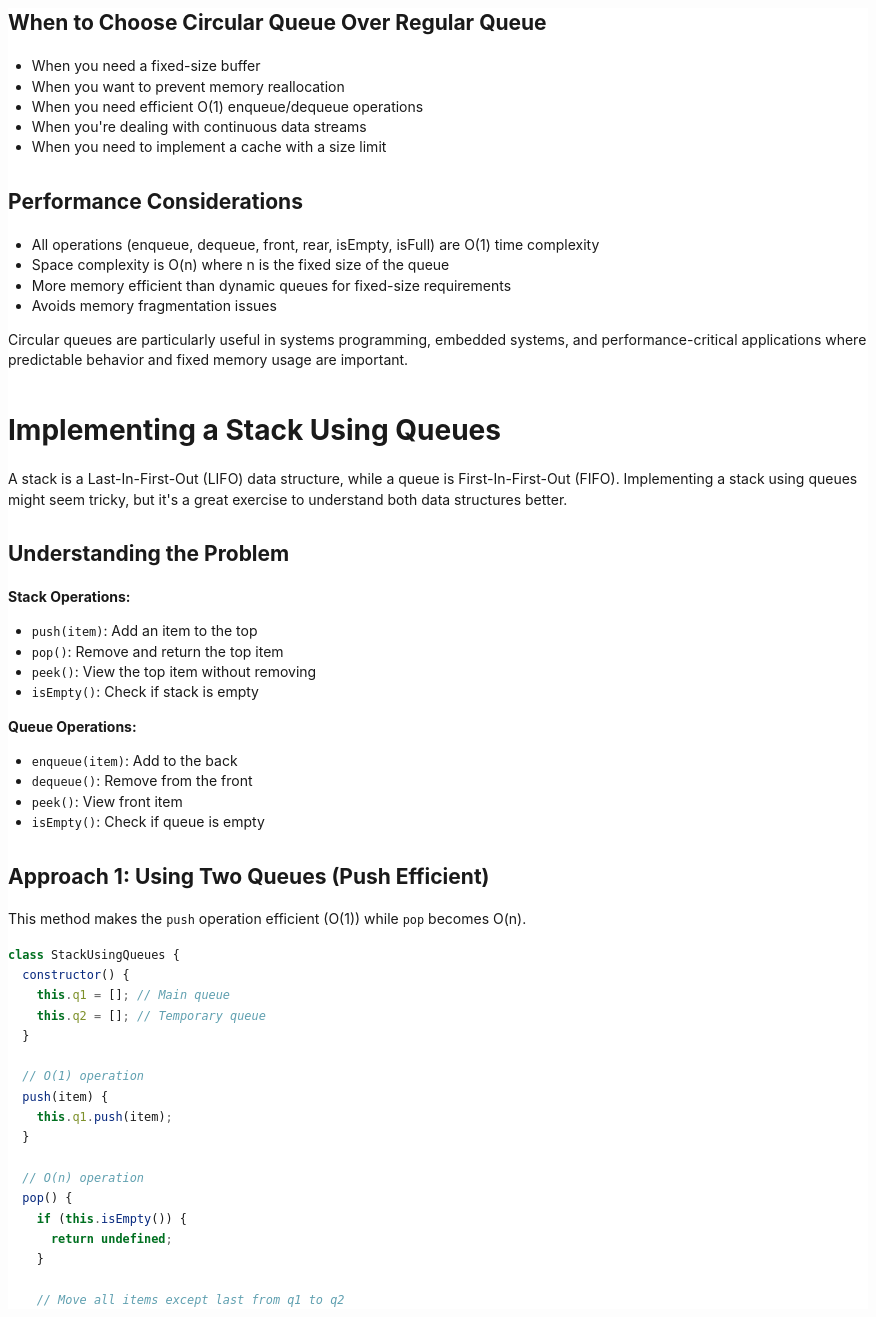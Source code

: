 ## When to Choose Circular Queue Over Regular Queue

- When you need a fixed-size buffer
- When you want to prevent memory reallocation
- When you need efficient O(1) enqueue/dequeue operations
- When you're dealing with continuous data streams
- When you need to implement a cache with a size limit

## Performance Considerations

- All operations (enqueue, dequeue, front, rear, isEmpty, isFull) are O(1) time complexity
- Space complexity is O(n) where n is the fixed size of the queue
- More memory efficient than dynamic queues for fixed-size requirements
- Avoids memory fragmentation issues

Circular queues are particularly useful in systems programming, embedded systems, and performance-critical applications where predictable behavior and fixed memory usage are important.




# Implementing a Stack Using Queues 

A stack is a Last-In-First-Out (LIFO) data structure, while a queue is First-In-First-Out (FIFO). Implementing a stack using queues might seem tricky, but it's a great exercise to understand both data structures better.

## Understanding the Problem

**Stack Operations:**
- `push(item)`: Add an item to the top
- `pop()`: Remove and return the top item
- `peek()`: View the top item without removing
- `isEmpty()`: Check if stack is empty

**Queue Operations:**
- `enqueue(item)`: Add to the back
- `dequeue()`: Remove from the front
- `peek()`: View front item
- `isEmpty()`: Check if queue is empty

## Approach 1: Using Two Queues (Push Efficient)

This method makes the `push` operation efficient (O(1)) while `pop` becomes O(n).

```javascript
class StackUsingQueues {
  constructor() {
    this.q1 = []; // Main queue
    this.q2 = []; // Temporary queue
  }

  // O(1) operation
  push(item) {
    this.q1.push(item);
  }

  // O(n) operation
  pop() {
    if (this.isEmpty()) {
      return undefined;
    }

    // Move all items except last from q1 to q2
```